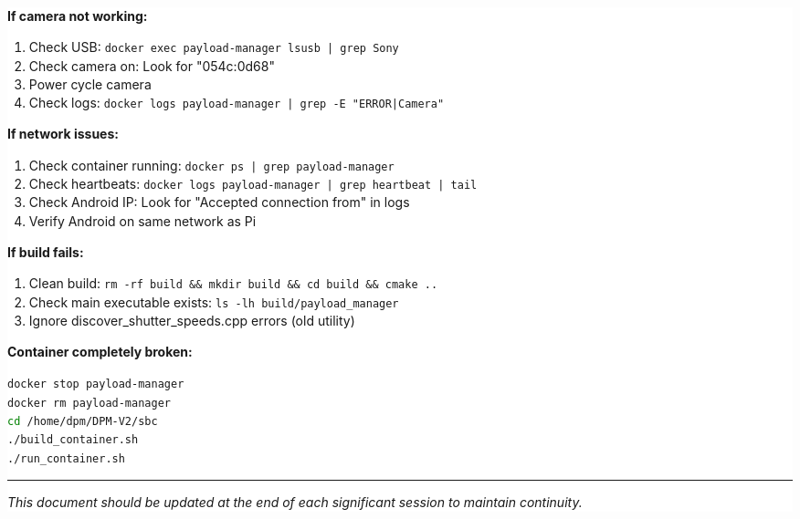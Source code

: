 **If camera not working:**
1. Check USB: `docker exec payload-manager lsusb | grep Sony`
2. Check camera on: Look for "054c:0d68"
3. Power cycle camera
4. Check logs: `docker logs payload-manager | grep -E "ERROR|Camera"`

**If network issues:**
1. Check container running: `docker ps | grep payload-manager`
2. Check heartbeats: `docker logs payload-manager | grep heartbeat | tail`
3. Check Android IP: Look for "Accepted connection from" in logs
4. Verify Android on same network as Pi

**If build fails:**
1. Clean build: `rm -rf build && mkdir build && cd build && cmake ..`
2. Check main executable exists: `ls -lh build/payload_manager`
3. Ignore discover_shutter_speeds.cpp errors (old utility)

**Container completely broken:**
```bash
docker stop payload-manager
docker rm payload-manager
cd /home/dpm/DPM-V2/sbc
./build_container.sh
./run_container.sh
```

---

*This document should be updated at the end of each significant session to maintain continuity.*
